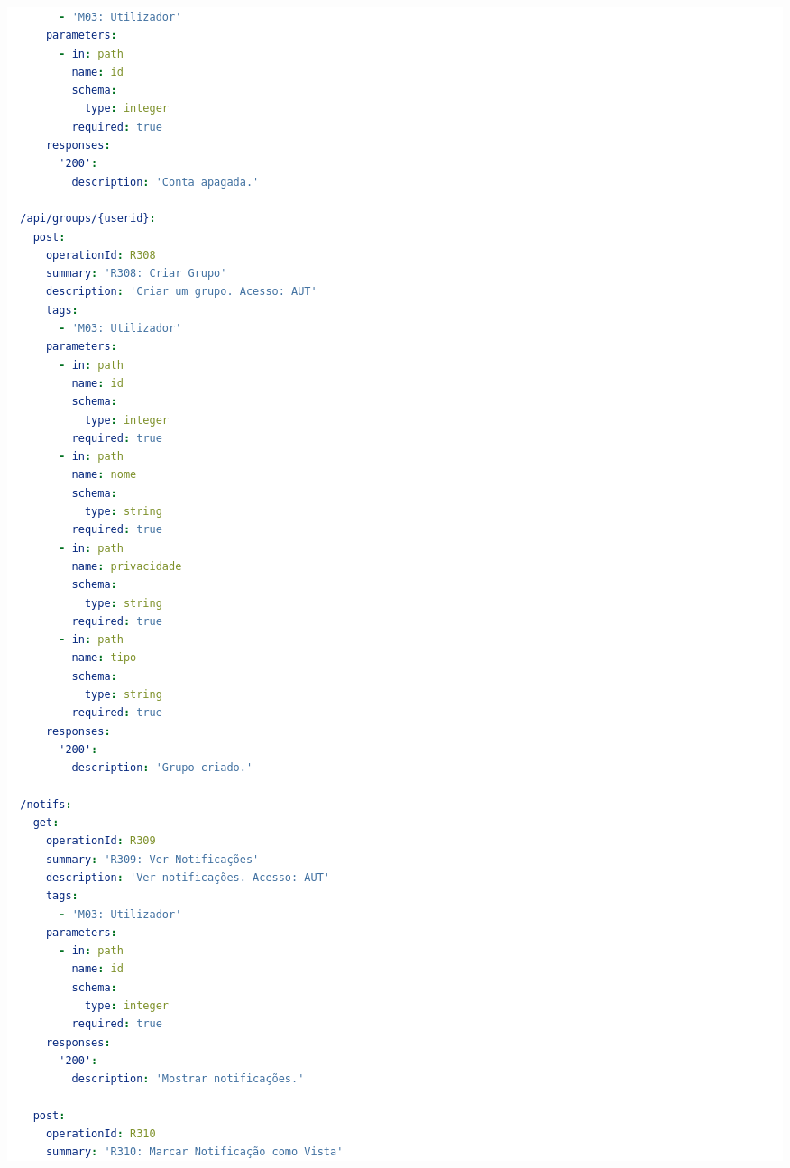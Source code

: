 ```yaml
        - 'M03: Utilizador'
      parameters:
        - in: path
          name: id
          schema:
            type: integer
          required: true
      responses: 
        '200':
          description: 'Conta apagada.'

  /api/groups/{userid}:
    post:
      operationId: R308
      summary: 'R308: Criar Grupo'
      description: 'Criar um grupo. Acesso: AUT'
      tags:
        - 'M03: Utilizador'
      parameters:
        - in: path
          name: id
          schema:
            type: integer
          required: true
        - in: path
          name: nome
          schema:
            type: string
          required: true
        - in: path
          name: privacidade
          schema:
            type: string
          required: true
        - in: path
          name: tipo
          schema:
            type: string
          required: true
      responses:
        '200':
          description: 'Grupo criado.'
    
  /notifs:
    get:
      operationId: R309
      summary: 'R309: Ver Notificações'
      description: 'Ver notificações. Acesso: AUT'
      tags:
        - 'M03: Utilizador'
      parameters:
        - in: path
          name: id
          schema:
            type: integer
          required: true
      responses:
        '200':
          description: 'Mostrar notificações.'
  
    post:
      operationId: R310
      summary: 'R310: Marcar Notificação como Vista'
```